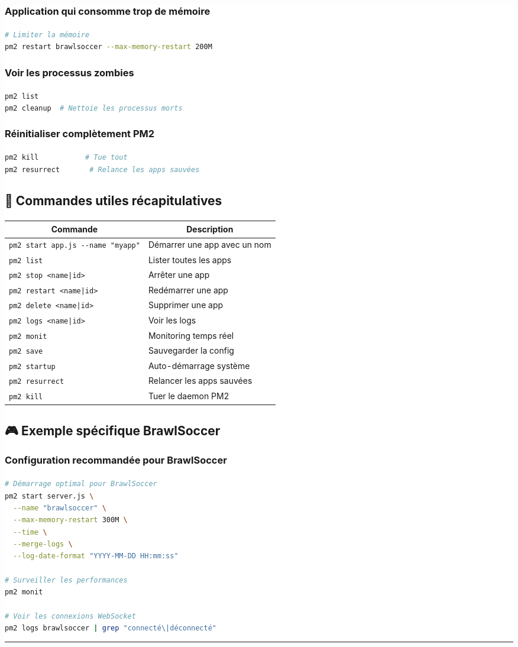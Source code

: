 ### Application qui consomme trop de mémoire
```bash
# Limiter la mémoire
pm2 restart brawlsoccer --max-memory-restart 200M
```

### Voir les processus zombies
```bash
pm2 list
pm2 cleanup  # Nettoie les processus morts
```

### Réinitialiser complètement PM2
```bash
pm2 kill           # Tue tout
pm2 resurrect       # Relance les apps sauvées
```

## 📝 Commandes utiles récapitulatives

| Commande | Description |
|----------|-------------|
| `pm2 start app.js --name "myapp"` | Démarrer une app avec un nom |
| `pm2 list` | Lister toutes les apps |
| `pm2 stop <name\|id>` | Arrêter une app |
| `pm2 restart <name\|id>` | Redémarrer une app |
| `pm2 delete <name\|id>` | Supprimer une app |
| `pm2 logs <name\|id>` | Voir les logs |
| `pm2 monit` | Monitoring temps réel |
| `pm2 save` | Sauvegarder la config |
| `pm2 startup` | Auto-démarrage système |
| `pm2 resurrect` | Relancer les apps sauvées |
| `pm2 kill` | Tuer le daemon PM2 |

## 🎮 Exemple spécifique BrawlSoccer

### Configuration recommandée pour BrawlSoccer

```bash
# Démarrage optimal pour BrawlSoccer
pm2 start server.js \
  --name "brawlsoccer" \
  --max-memory-restart 300M \
  --time \
  --merge-logs \
  --log-date-format "YYYY-MM-DD HH:mm:ss"

# Surveiller les performances
pm2 monit

# Voir les connexions WebSocket
pm2 logs brawlsoccer | grep "connecté\|déconnecté"
```

---
